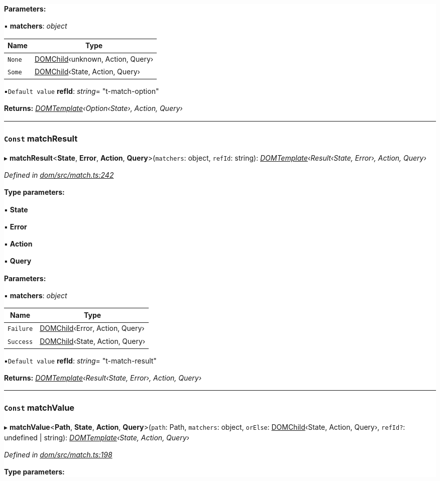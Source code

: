 **Parameters:**

▪ **matchers**: *object*

Name | Type |
------ | ------ |
`None` | [DOMChild](_template_.md#domchild)‹unknown, Action, Query› |
`Some` | [DOMChild](_template_.md#domchild)‹State, Action, Query› |

▪`Default value`  **refId**: *string*= "t-match-option"

**Returns:** *[DOMTemplate](../interfaces/_template_.domtemplate.md)‹Option‹State›, Action, Query›*

___

### `Const` matchResult

▸ **matchResult**<**State**, **Error**, **Action**, **Query**>(`matchers`: object, `refId`: string): *[DOMTemplate](../interfaces/_template_.domtemplate.md)‹Result‹State, Error›, Action, Query›*

*Defined in [dom/src/match.ts:242](https://github.com/fponticelli/tempo/blob/master/dom/src/match.ts#L242)*

**Type parameters:**

▪ **State**

▪ **Error**

▪ **Action**

▪ **Query**

**Parameters:**

▪ **matchers**: *object*

Name | Type |
------ | ------ |
`Failure` | [DOMChild](_template_.md#domchild)‹Error, Action, Query› |
`Success` | [DOMChild](_template_.md#domchild)‹State, Action, Query› |

▪`Default value`  **refId**: *string*= "t-match-result"

**Returns:** *[DOMTemplate](../interfaces/_template_.domtemplate.md)‹Result‹State, Error›, Action, Query›*

___

### `Const` matchValue

▸ **matchValue**<**Path**, **State**, **Action**, **Query**>(`path`: Path, `matchers`: object, `orElse`: [DOMChild](_template_.md#domchild)‹State, Action, Query›, `refId?`: undefined | string): *[DOMTemplate](../interfaces/_template_.domtemplate.md)‹State, Action, Query›*

*Defined in [dom/src/match.ts:198](https://github.com/fponticelli/tempo/blob/master/dom/src/match.ts#L198)*

**Type parameters:**
